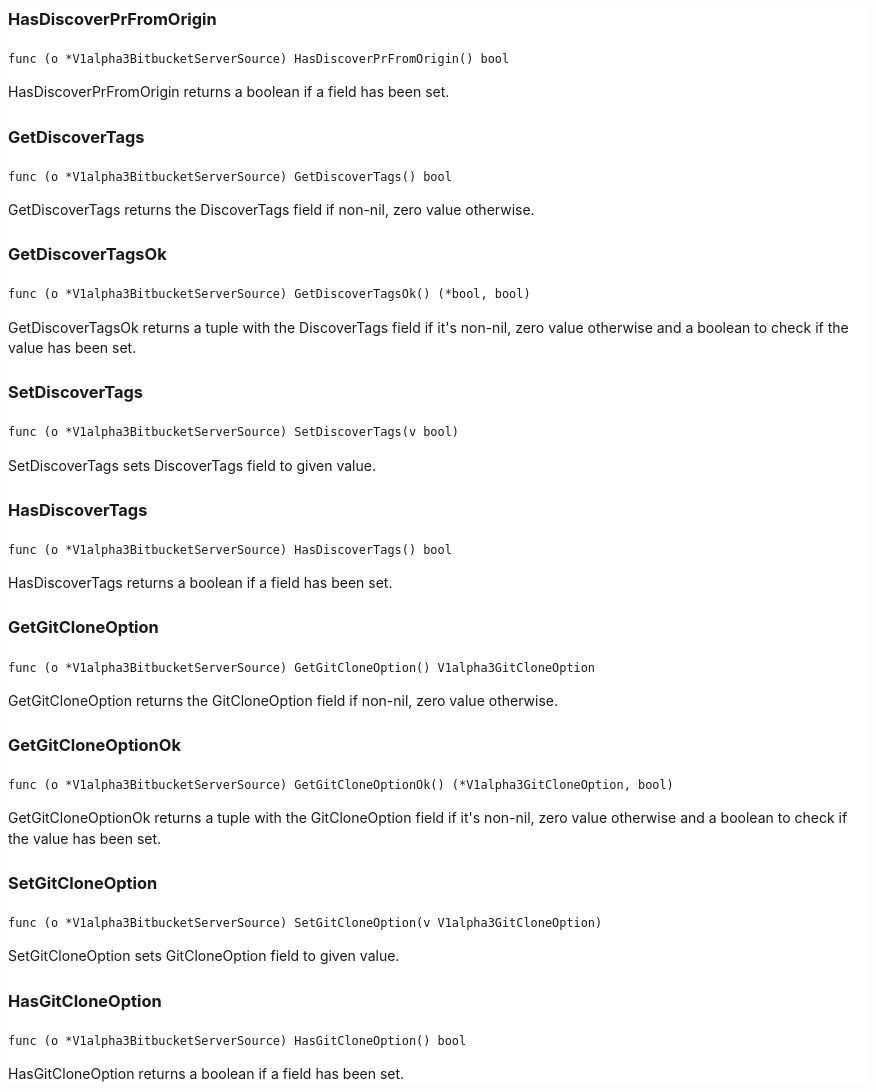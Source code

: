### HasDiscoverPrFromOrigin

`func (o *V1alpha3BitbucketServerSource) HasDiscoverPrFromOrigin() bool`

HasDiscoverPrFromOrigin returns a boolean if a field has been set.

### GetDiscoverTags

`func (o *V1alpha3BitbucketServerSource) GetDiscoverTags() bool`

GetDiscoverTags returns the DiscoverTags field if non-nil, zero value otherwise.

### GetDiscoverTagsOk

`func (o *V1alpha3BitbucketServerSource) GetDiscoverTagsOk() (*bool, bool)`

GetDiscoverTagsOk returns a tuple with the DiscoverTags field if it's non-nil, zero value otherwise
and a boolean to check if the value has been set.

### SetDiscoverTags

`func (o *V1alpha3BitbucketServerSource) SetDiscoverTags(v bool)`

SetDiscoverTags sets DiscoverTags field to given value.

### HasDiscoverTags

`func (o *V1alpha3BitbucketServerSource) HasDiscoverTags() bool`

HasDiscoverTags returns a boolean if a field has been set.

### GetGitCloneOption

`func (o *V1alpha3BitbucketServerSource) GetGitCloneOption() V1alpha3GitCloneOption`

GetGitCloneOption returns the GitCloneOption field if non-nil, zero value otherwise.

### GetGitCloneOptionOk

`func (o *V1alpha3BitbucketServerSource) GetGitCloneOptionOk() (*V1alpha3GitCloneOption, bool)`

GetGitCloneOptionOk returns a tuple with the GitCloneOption field if it's non-nil, zero value otherwise
and a boolean to check if the value has been set.

### SetGitCloneOption

`func (o *V1alpha3BitbucketServerSource) SetGitCloneOption(v V1alpha3GitCloneOption)`

SetGitCloneOption sets GitCloneOption field to given value.

### HasGitCloneOption

`func (o *V1alpha3BitbucketServerSource) HasGitCloneOption() bool`

HasGitCloneOption returns a boolean if a field has been set.
